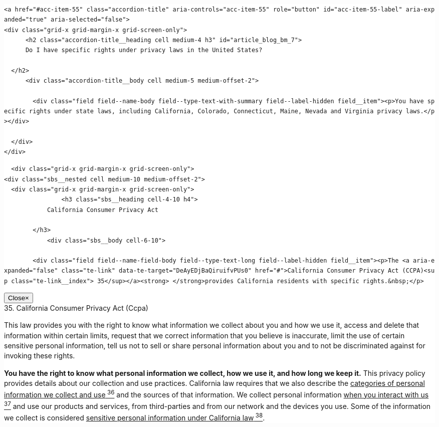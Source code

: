      
    <a href="#acc-item-55" class="accordion-title" aria-controls="acc-item-55" role="button" id="acc-item-55-label" aria-expanded="true" aria-selected="false">
    <div class="grid-x grid-margin-x grid-screen-only">
		  <h2 class="accordion-title__heading cell medium-4 h3" id="article_blog_bm_7">
          Do I have specific rights under privacy laws in the United States?

      </h2>
	      <div class="accordion-title__body cell medium-5 medium-offset-2">
        
            <div class="field field--name-body field--type-text-with-summary field--label-hidden field__item"><p>You have specific rights under state laws, including California, Colorado, Connecticut, Maine, Nevada and Virginia privacy laws.</p></div>
      
      </div>
    </div>
  </a>

  <div class="accordion-content" data-tab-content="" id="acc-item-55" aria-hidden="false" style="display: block;">
        <div class="paragraph paragraph--type--sbs sbs--accordion-item sbs index-0">
      
	  <div class="grid-x grid-margin-x grid-screen-only">
    <div class="sbs__nested cell medium-10 medium-offset-2">
      <div class="grid-x grid-margin-x grid-screen-only">
					<h3 class="sbs__heading cell-4-10 h4">
			    California Consumer Privacy Act

			</h3>
		        <div class="sbs__body cell-6-10">
          
            <div class="field field--name-field-body field--type-text-long field--label-hidden field__item"><p>The <a aria-expanded="false" class="te-link" data-te-target="DeAyEDjBaQiruifvPUs0" href="#">California Consumer Privacy Act (CCPA)<sup class="te-link__index"> 35</sup></a><strong> </strong>provides California residents with specific rights.&nbsp;</p>

<div class="te callout" data-te-id="DeAyEDjBaQiruifvPUs0">
<button class="te__close close-button"><span class="show-for-sr">Close</span>×</button><div class="te__heading h6"><span class="te-link__index">35. </span>California Consumer Privacy Act (Ccpa)</div>

<p>This law provides you with the right to know what information we collect about you and how we use it, access and delete that information within certain limits, request that we correct information that you believe is inaccurate, limit the use of certain sensitive personal information, tell us not to sell or share personal information about you and to not be discriminated against for invoking these rights.</p>
</div>

<p><strong>You have the right to know what personal information we collect, how we use it, and how long we keep it.</strong> This privacy policy provides details about our collection and use practices. California law requires that we also describe the <a aria-expanded="false" class="te-link" data-te-target="R4mAKwDmx8HENu5lgujo" href="#">categories of personal information we collect and use<sup class="te-link__index"> 36</sup></a> and the sources of that information. We collect personal information <a aria-expanded="false" class="te-link" data-te-target="pSqyTsnIPlwWd6IcfC9V" href="#">when you interact with us<sup class="te-link__index"> 37</sup></a> and use our products and services, from third-parties and from our network and the devices you use. Some of the information we collect is considered <a aria-expanded="false" class="te-link" data-te-target="vtdn7uzFc1vNKtJrJ4Y8" href="#">sensitive personal information under California law<sup class="te-link__index"> 38</sup></a>.&nbsp;</p>
